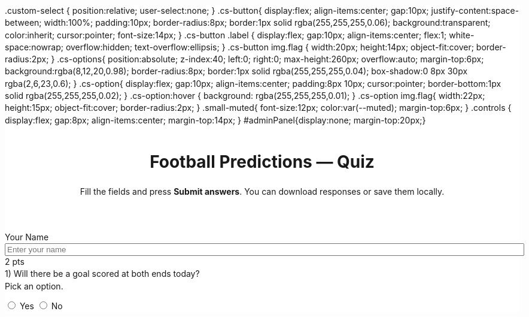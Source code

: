   .custom-select { position:relative; user-select:none; }
  .cs-button{
    display:flex; align-items:center; gap:10px; justify-content:space-between;
    width:100%; padding:10px; border-radius:8px; border:1px solid rgba(255,255,255,0.06);
    background:transparent; color:inherit; cursor:pointer; font-size:14px;
  }
  .cs-button .label { display:flex; gap:10px; align-items:center; flex:1; white-space:nowrap; overflow:hidden; text-overflow:ellipsis; }
  .cs-button img.flag { width:20px; height:14px; object-fit:cover; border-radius:2px; }
  .cs-options{
    position:absolute; z-index:40; left:0; right:0; max-height:260px; overflow:auto;
    margin-top:6px; background:rgba(8,12,20,0.98); border-radius:8px; border:1px solid rgba(255,255,255,0.04);
    box-shadow:0 8px 30px rgba(2,6,23,0.6);
  }
  .cs-option{
    display:flex; gap:10px; align-items:center; padding:8px 10px; cursor:pointer;
    border-bottom:1px solid rgba(255,255,255,0.02);
  }
  .cs-option:hover { background: rgba(255,255,255,0.01); }
  .cs-option img.flag{ width:22px; height:15px; object-fit:cover; border-radius:2px; }
  .small-muted{ font-size:12px; color:var(--muted); margin-top:6px; }
  .controls { display:flex; gap:8px; align-items:center; margin-top:14px; }
  #adminPanel{display:none; margin-top:20px;}
</style>
</head>
<body>
<div class="container">
  <header>
    <div>
      <h1>Football Predictions — Quiz</h1>
      <p class="lead">Fill the fields and press <strong>Submit answers</strong>. You can download responses or save them locally.</p>
    </div>
  </header>

  
  <section class="card" id="name">
    <label class="question">Your Name</label>
    <input id="userName" type="text" placeholder="Enter your name" style="width:100%;">
  </section>

  
  <section class="card" id="q1">
    <div class="points-badge">2 pts</div>
    <label class="question">1) Will there be a goal scored at both ends today?</label>
    <div class="muted">Pick an option.</div>
    <div style="margin-top:12px" class="options">
      <label class="option"><input type="radio" name="bothGoals" value="Yes"> Yes</label>
      <label class="option"><input type="radio" name="bothGoals" value="No"> No</label>
    </div>
  </section>
